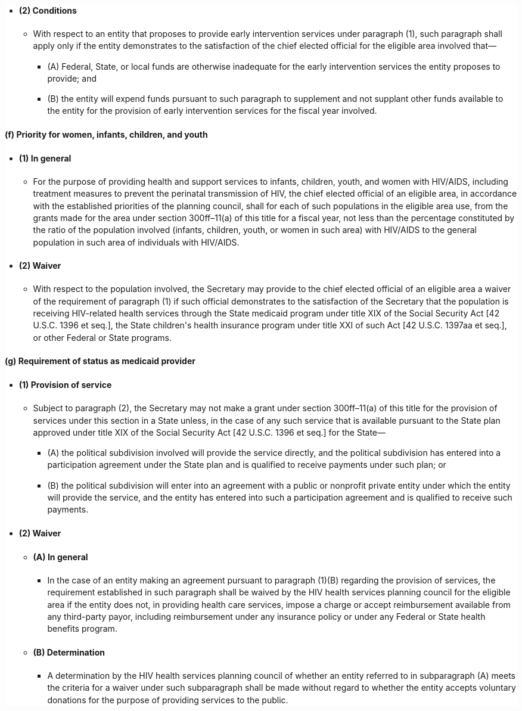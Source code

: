 * #### (2) Conditions
  * With respect to an entity that proposes to provide early intervention services under paragraph (1), such paragraph shall apply only if the entity demonstrates to the satisfaction of the chief elected official for the eligible area involved that—

    * (A) Federal, State, or local funds are otherwise inadequate for the early intervention services the entity proposes to provide; and

    * (B) the entity will expend funds pursuant to such paragraph to supplement and not supplant other funds available to the entity for the provision of early intervention services for the fiscal year involved.

#### (f) Priority for women, infants, children, and youth
* #### (1) In general
  * For the purpose of providing health and support services to infants, children, youth, and women with HIV/AIDS, including treatment measures to prevent the perinatal transmission of HIV, the chief elected official of an eligible area, in accordance with the established priorities of the planning council, shall for each of such populations in the eligible area use, from the grants made for the area under section 300ff–11(a) of this title for a fiscal year, not less than the percentage constituted by the ratio of the population involved (infants, children, youth, or women in such area) with HIV/AIDS to the general population in such area of individuals with HIV/AIDS.

* #### (2) Waiver
  * With respect to the population involved, the Secretary may provide to the chief elected official of an eligible area a waiver of the requirement of paragraph (1) if such official demonstrates to the satisfaction of the Secretary that the population is receiving HIV-related health services through the State medicaid program under title XIX of the Social Security Act [42 U.S.C. 1396 et seq.], the State children's health insurance program under title XXI of such Act [42 U.S.C. 1397aa et seq.], or other Federal or State programs.

#### (g) Requirement of status as medicaid provider
* #### (1) Provision of service
  * Subject to paragraph (2), the Secretary may not make a grant under section 300ff–11(a) of this title for the provision of services under this section in a State unless, in the case of any such service that is available pursuant to the State plan approved under title XIX of the Social Security Act [42 U.S.C. 1396 et seq.] for the State—

    * (A) the political subdivision involved will provide the service directly, and the political subdivision has entered into a participation agreement under the State plan and is qualified to receive payments under such plan; or

    * (B) the political subdivision will enter into an agreement with a public or nonprofit private entity under which the entity will provide the service, and the entity has entered into such a participation agreement and is qualified to receive such payments.

* #### (2) Waiver
  * #### (A) In general
    * In the case of an entity making an agreement pursuant to paragraph (1)(B) regarding the provision of services, the requirement established in such paragraph shall be waived by the HIV health services planning council for the eligible area if the entity does not, in providing health care services, impose a charge or accept reimbursement available from any third-party payor, including reimbursement under any insurance policy or under any Federal or State health benefits program.

  * #### (B) Determination
    * A determination by the HIV health services planning council of whether an entity referred to in subparagraph (A) meets the criteria for a waiver under such subparagraph shall be made without regard to whether the entity accepts voluntary donations for the purpose of providing services to the public.
